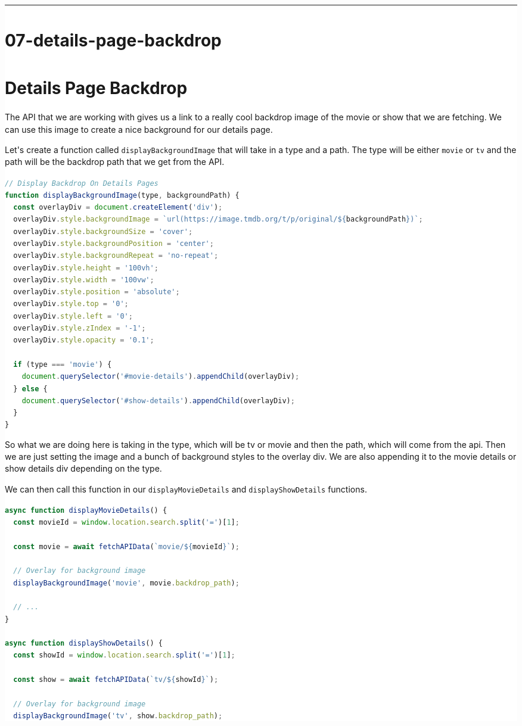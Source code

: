 
---


# 07-details-page-backdrop

# Details Page Backdrop

The API that we are working with gives us a link to a really cool backdrop image of the movie or show that we are fetching. We can use this image to create a nice background for our details page.

Let's create a function called `displayBackgroundImage` that will take in a type and a path. The type will be either `movie` or `tv` and the path will be the backdrop path that we get from the API.

```js
// Display Backdrop On Details Pages
function displayBackgroundImage(type, backgroundPath) {
  const overlayDiv = document.createElement('div');
  overlayDiv.style.backgroundImage = `url(https://image.tmdb.org/t/p/original/${backgroundPath})`;
  overlayDiv.style.backgroundSize = 'cover';
  overlayDiv.style.backgroundPosition = 'center';
  overlayDiv.style.backgroundRepeat = 'no-repeat';
  overlayDiv.style.height = '100vh';
  overlayDiv.style.width = '100vw';
  overlayDiv.style.position = 'absolute';
  overlayDiv.style.top = '0';
  overlayDiv.style.left = '0';
  overlayDiv.style.zIndex = '-1';
  overlayDiv.style.opacity = '0.1';

  if (type === 'movie') {
    document.querySelector('#movie-details').appendChild(overlayDiv);
  } else {
    document.querySelector('#show-details').appendChild(overlayDiv);
  }
}
```

So what we are doing here is taking in the type, which will be tv or movie and then the path, which will come from the api. Then we are just setting the image and a bunch of background styles to the overlay div. We are also appending it to the movie details or show details div depending on the type.

We can then call this function in our `displayMovieDetails` and `displayShowDetails` functions.

```js
async function displayMovieDetails() {
  const movieId = window.location.search.split('=')[1];

  const movie = await fetchAPIData(`movie/${movieId}`);

  // Overlay for background image
  displayBackgroundImage('movie', movie.backdrop_path);

  // ...
}

async function displayShowDetails() {
  const showId = window.location.search.split('=')[1];

  const show = await fetchAPIData(`tv/${showId}`);

  // Overlay for background image
  displayBackgroundImage('tv', show.backdrop_path);

```